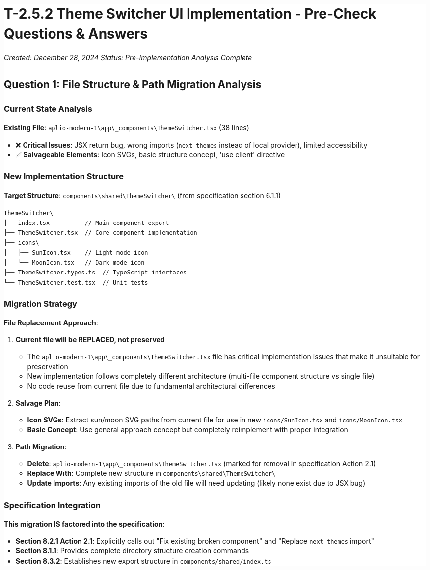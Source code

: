 # T-2.5.2 Theme Switcher UI Implementation - Pre-Check Questions & Answers

*Created: December 28, 2024*
*Status: Pre-Implementation Analysis Complete*

## Question 1: File Structure & Path Migration Analysis

### Current State Analysis
**Existing File**: `aplio-modern-1\app\_components\ThemeSwitcher.tsx` (38 lines)
- ❌ **Critical Issues**: JSX return bug, wrong imports (`next-themes` instead of local provider), limited accessibility
- ✅ **Salvageable Elements**: Icon SVGs, basic structure concept, 'use client' directive

### New Implementation Structure  
**Target Structure**: `components\shared\ThemeSwitcher\` (from specification section 6.1.1)
```
ThemeSwitcher\
├── index.tsx          // Main component export
├── ThemeSwitcher.tsx  // Core component implementation  
├── icons\
│   ├── SunIcon.tsx    // Light mode icon
│   └── MoonIcon.tsx   // Dark mode icon
├── ThemeSwitcher.types.ts  // TypeScript interfaces
└── ThemeSwitcher.test.tsx  // Unit tests
```

### Migration Strategy
**File Replacement Approach**:
1. **Current file will be REPLACED, not preserved**
   - The `aplio-modern-1\app\_components\ThemeSwitcher.tsx` file has critical implementation issues that make it unsuitable for preservation
   - New implementation follows completely different architecture (multi-file component structure vs single file)
   - No code reuse from current file due to fundamental architectural differences

2. **Salvage Plan**:
   - **Icon SVGs**: Extract sun/moon SVG paths from current file for use in new `icons/SunIcon.tsx` and `icons/MoonIcon.tsx`
   - **Basic Concept**: Use general approach concept but completely reimplement with proper integration

3. **Path Migration**:
   - **Delete**: `aplio-modern-1\app\_components\ThemeSwitcher.tsx` (marked for removal in specification Action 2.1)
   - **Replace With**: Complete new structure in `components\shared\ThemeSwitcher\`
   - **Update Imports**: Any existing imports of the old file will need updating (likely none exist due to JSX bug)

### Specification Integration
**This migration IS factored into the specification**:
- **Section 8.2.1 Action 2.1**: Explicitly calls out "Fix existing broken component" and "Replace `next-themes` import"
- **Section 8.1.1**: Provides complete directory structure creation commands
- **Section 8.3.2**: Establishes new export structure in `components/shared/index.ts`
